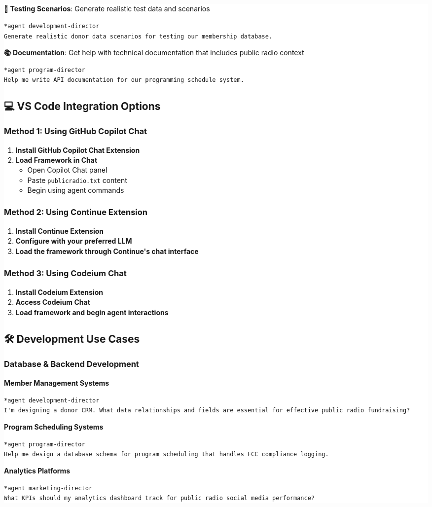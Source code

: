 **🧪 Testing Scenarios**: Generate realistic test data and scenarios
```
*agent development-director
Generate realistic donor data scenarios for testing our membership database.
```

**📚 Documentation**: Get help with technical documentation that includes public radio context
```
*agent program-director  
Help me write API documentation for our programming schedule system.
```

## 💻 VS Code Integration Options

### Method 1: Using GitHub Copilot Chat

1. **Install GitHub Copilot Chat Extension**
2. **Load Framework in Chat**
   - Open Copilot Chat panel
   - Paste `publicradio.txt` content
   - Begin using agent commands

### Method 2: Using Continue Extension

1. **Install Continue Extension**
2. **Configure with your preferred LLM**
3. **Load the framework through Continue's chat interface**

### Method 3: Using Codeium Chat

1. **Install Codeium Extension**  
2. **Access Codeium Chat**
3. **Load framework and begin agent interactions**

## 🛠️ Development Use Cases

### Database & Backend Development

**Member Management Systems**
```
*agent development-director
I'm designing a donor CRM. What data relationships and fields are essential for effective public radio fundraising?
```

**Program Scheduling Systems**
```
*agent program-director
Help me design a database schema for program scheduling that handles FCC compliance logging.
```

**Analytics Platforms**
```
*agent marketing-director
What KPIs should my analytics dashboard track for public radio social media performance?
```
